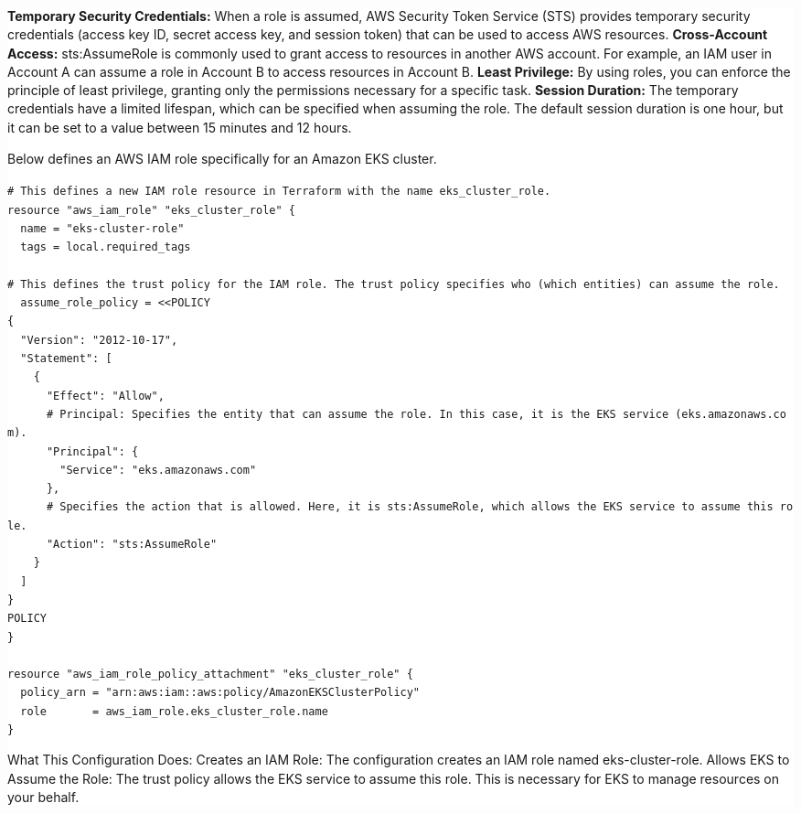 **Temporary Security Credentials:** When a role is assumed, AWS Security Token Service (STS) provides temporary security credentials (access key ID, secret access key, and session token) that can be used to access AWS resources.
**Cross-Account Access:** sts:AssumeRole is commonly used to grant access to resources in another AWS account. For example, an IAM user in Account A can assume a role in Account B to access resources in Account B.
**Least Privilege:** By using roles, you can enforce the principle of least privilege, granting only the permissions necessary for a specific task.
**Session Duration:** The temporary credentials have a limited lifespan, which can be specified when assuming the role. The default session duration is one hour, but it can be set to a value between 15 minutes and 12 hours.

Below defines an AWS IAM role specifically for an Amazon EKS cluster.

```hcl
# This defines a new IAM role resource in Terraform with the name eks_cluster_role.
resource "aws_iam_role" "eks_cluster_role" {
  name = "eks-cluster-role"
  tags = local.required_tags

# This defines the trust policy for the IAM role. The trust policy specifies who (which entities) can assume the role.
  assume_role_policy = <<POLICY
{
  "Version": "2012-10-17",
  "Statement": [
    {
      "Effect": "Allow",
      # Principal: Specifies the entity that can assume the role. In this case, it is the EKS service (eks.amazonaws.com).
      "Principal": {
        "Service": "eks.amazonaws.com"
      },
      # Specifies the action that is allowed. Here, it is sts:AssumeRole, which allows the EKS service to assume this role.
      "Action": "sts:AssumeRole"
    }
  ]
}
POLICY
}

resource "aws_iam_role_policy_attachment" "eks_cluster_role" {
  policy_arn = "arn:aws:iam::aws:policy/AmazonEKSClusterPolicy"
  role       = aws_iam_role.eks_cluster_role.name
}
```

What This Configuration Does:
Creates an IAM Role: The configuration creates an IAM role named eks-cluster-role.
Allows EKS to Assume the Role: The trust policy allows the EKS service to assume this role. This is necessary for EKS to manage resources on your behalf.
